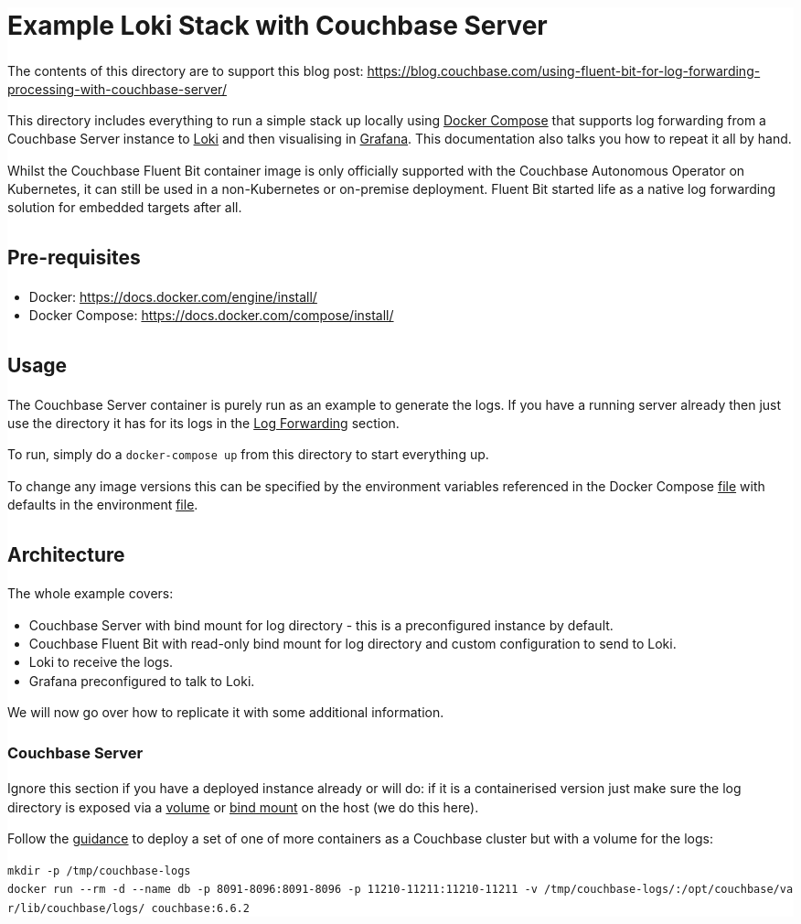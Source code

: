 # Example Loki Stack with Couchbase Server

The contents of this directory are to support this blog post: https://blog.couchbase.com/using-fluent-bit-for-log-forwarding-processing-with-couchbase-server/

This directory includes everything to run a simple stack up locally using [Docker Compose](https://docs.docker.com/compose/) that supports log forwarding from a Couchbase Server instance to [Loki](https://grafana.com/oss/loki/) and then visualising in [Grafana](https://grafana.com/). This documentation also talks you how to repeat it all by hand.

Whilst the Couchbase Fluent Bit container image is only officially supported with the Couchbase Autonomous Operator on Kubernetes, it can still be used in a non-Kubernetes or on-premise deployment. Fluent Bit started life as a native log forwarding solution for embedded targets after all.

## Pre-requisites
* Docker: https://docs.docker.com/engine/install/
* Docker Compose: https://docs.docker.com/compose/install/

## Usage

The Couchbase Server container is purely run as an example to generate the logs. If you have a running server already then just use the directory it has for its logs in the [Log Forwarding](#log-forwarding) section.

To run, simply do a `docker-compose up` from this directory to start everything up.

To change any image versions this can be specified by the environment variables referenced in the Docker Compose [file](docker-compose.yml) with defaults in the environment [file](.env).

## Architecture

The whole example covers:
* Couchbase Server with bind mount for log directory - this is a preconfigured instance by default.
* Couchbase Fluent Bit with read-only bind mount for log directory and custom configuration to send to Loki.
* Loki to receive the logs.
* Grafana preconfigured to talk to Loki.

We will now go over how to replicate it with some additional information.

### Couchbase Server

Ignore this section if you have a deployed instance already or will do: if it is a containerised version just make sure the log directory is exposed via a [volume](https://docs.docker.com/storage/volumes/) or [bind mount](https://docs.docker.com/storage/bind-mounts/) on the host (we do this here).

Follow the [guidance](https://docs.couchbase.com/server/current/install/getting-started-docker.html) to deploy a set of one of more containers as a Couchbase cluster but with a volume for the logs:

```
mkdir -p /tmp/couchbase-logs
docker run --rm -d --name db -p 8091-8096:8091-8096 -p 11210-11211:11210-11211 -v /tmp/couchbase-logs/:/opt/couchbase/var/lib/couchbase/logs/ couchbase:6.6.2
```
